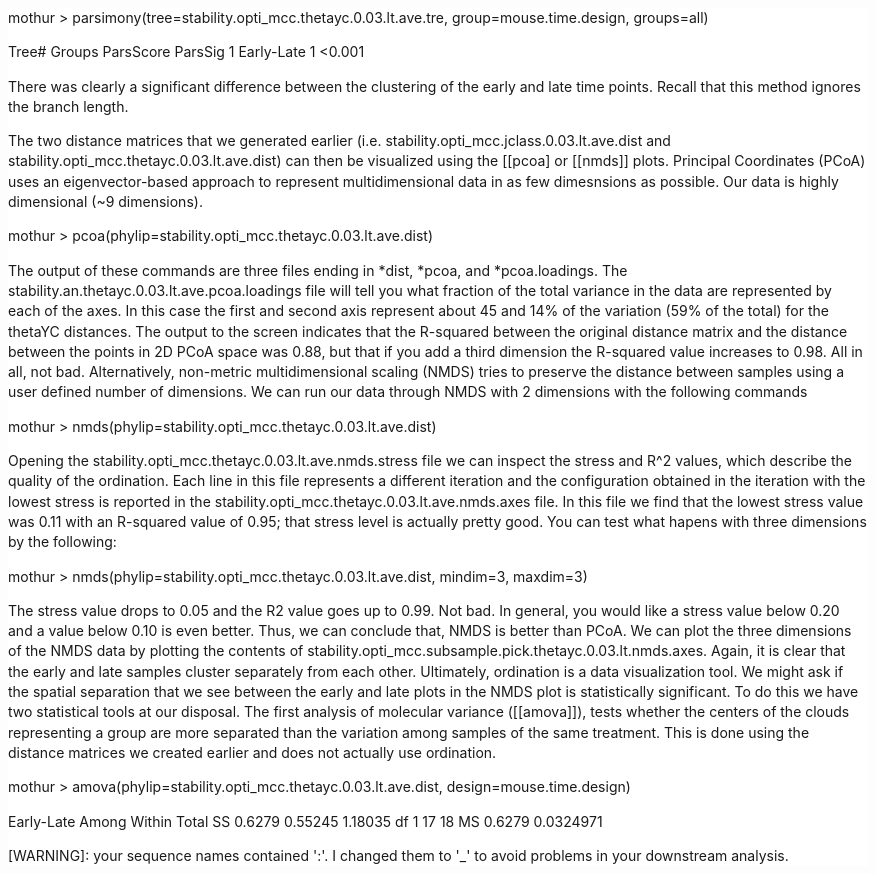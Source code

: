  mothur > parsimony(tree=stability.opti_mcc.thetayc.0.03.lt.ave.tre, group=mouse.time.design,  groups=all)
 
 Tree#	Groups	ParsScore	ParsSig
 1	Early-Late	1	<0.001

There was clearly a significant difference between the clustering of the early and late time points.  Recall that this method ignores the branch length. 

The two distance matrices that we generated earlier (i.e. stability.opti_mcc.jclass.0.03.lt.ave.dist and stability.opti_mcc.thetayc.0.03.lt.ave.dist) can then be visualized using the [[pcoa]  or [[nmds]] plots.  Principal Coordinates (PCoA) uses an eigenvector-based approach to represent multidimensional data in as few dimesnsions as possible.  Our data is highly dimensional (~9 dimensions).

 mothur > pcoa(phylip=stability.opti_mcc.thetayc.0.03.lt.ave.dist)

The output of these commands are three files ending in *dist, *pcoa, and *pcoa.loadings.  The stability.an.thetayc.0.03.lt.ave.pcoa.loadings file will tell you what fraction of the total variance in the data are represented by each of the axes.  In this case the first and second axis represent about 45 and 14% of the variation (59% of the total) for the thetaYC distances.  The output to the screen indicates that the R-squared between the original distance matrix and the distance between the points in 2D PCoA space was 0.88, but that if you add a third dimension the R-squared value increases to 0.98.  All in all, not bad.
Alternatively, non-metric multidimensional scaling (NMDS) tries to preserve the distance between samples using a user defined number of dimensions.  We can run our data through NMDS with 2 dimensions with the following commands

 mothur > nmds(phylip=stability.opti_mcc.thetayc.0.03.lt.ave.dist)

Opening the stability.opti_mcc.thetayc.0.03.lt.ave.nmds.stress file we can inspect the stress and R^2 values, which describe the quality of the ordination.  Each line in this file represents a different iteration and the configuration obtained in the iteration with the lowest stress is reported in the stability.opti_mcc.thetayc.0.03.lt.ave.nmds.axes file.  In this file we find that the lowest stress value was 0.11 with an R-squared value of 0.95; that stress level is actually pretty good.  You can test what hapens with three dimensions by the following:

 mothur > nmds(phylip=stability.opti_mcc.thetayc.0.03.lt.ave.dist, mindim=3, maxdim=3)

The stress value drops to 0.05 and the R2 value goes up to 0.99.  Not bad.  In general, you would like a stress value below 0.20 and a value below 0.10 is even better.  Thus, we can conclude that, NMDS is better than PCoA.  We can plot the three dimensions of the NMDS data by plotting the contents of stability.opti_mcc.subsample.pick.thetayc.0.03.lt.nmds.axes.  Again, it is clear that the early and late samples cluster separately from each other.  Ultimately, ordination is a data visualization tool.  We might ask if the spatial separation that we see between the early and late plots in the NMDS plot is statistically significant.  To do this we have two statistical tools at our disposal.  The first analysis of molecular variance ([[amova]]), tests whether the centers of the clouds representing a group are more separated than the variation among samples of the same treatment.  This is done using the distance matrices we created earlier and does not actually use ordination.

 mothur > amova(phylip=stability.opti_mcc.thetayc.0.03.lt.ave.dist, design=mouse.time.design)
  
 Early-Late	Among	Within	Total
 SS	0.6279	0.55245	1.18035
 df	1	17	18
 MS	0.6279	0.0324971
 

 [WARNING]: your sequence names contained ':'.  I changed them to '_' to avoid problems in your downstream analysis.
